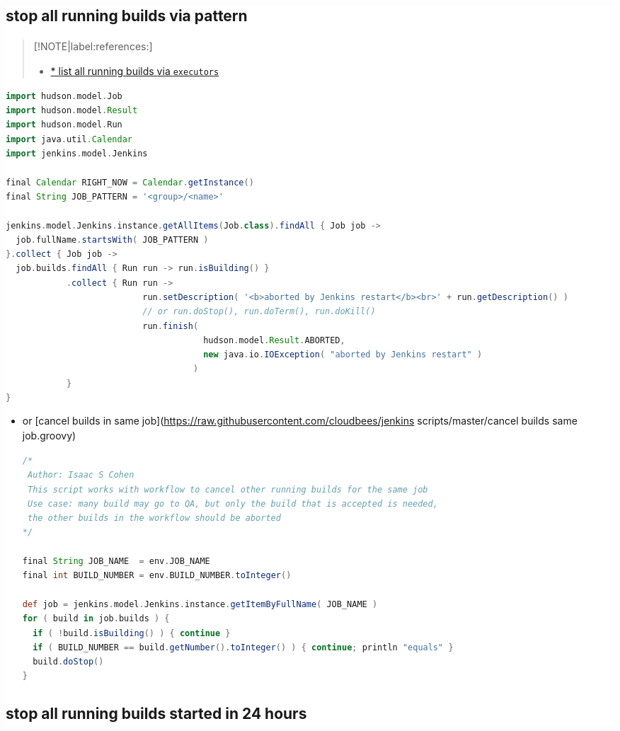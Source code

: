 ## stop all running builds via pattern

> [!NOTE|label:references:]
> - [* list all running builds via `executors`](#list-all-running-builds)

```groovy
import hudson.model.Job
import hudson.model.Result
import hudson.model.Run
import java.util.Calendar
import jenkins.model.Jenkins

final Calendar RIGHT_NOW = Calendar.getInstance()
final String JOB_PATTERN = '<group>/<name>'

jenkins.model.Jenkins.instance.getAllItems(Job.class).findAll { Job job ->
  job.fullName.startsWith( JOB_PATTERN )
}.collect { Job job ->
  job.builds.findAll { Run run -> run.isBuilding() }
            .collect { Run run ->
                           run.setDescription( '<b>aborted by Jenkins restart</b><br>' + run.getDescription() )
                           // or run.doStop(), run.doTerm(), run.doKill()
                           run.finish(
                                       hudson.model.Result.ABORTED,
                                       new java.io.IOException( "aborted by Jenkins restart" )
                                     )
            }
}
```

- or [cancel builds in same job](https://raw.githubusercontent.com/cloudbees/jenkins scripts/master/cancel builds same job.groovy)
  ```groovy
  /*
   Author: Isaac S Cohen
   This script works with workflow to cancel other running builds for the same job
   Use case: many build may go to QA, but only the build that is accepted is needed,
   the other builds in the workflow should be aborted
  */

  final String JOB_NAME  = env.JOB_NAME
  final int BUILD_NUMBER = env.BUILD_NUMBER.toInteger()

  def job = jenkins.model.Jenkins.instance.getItemByFullName( JOB_NAME )
  for ( build in job.builds ) {
    if ( !build.isBuilding() ) { continue }
    if ( BUILD_NUMBER == build.getNumber().toInteger() ) { continue; println "equals" }
    build.doStop()
  }
  ```

## stop all running builds started in 24 hours
